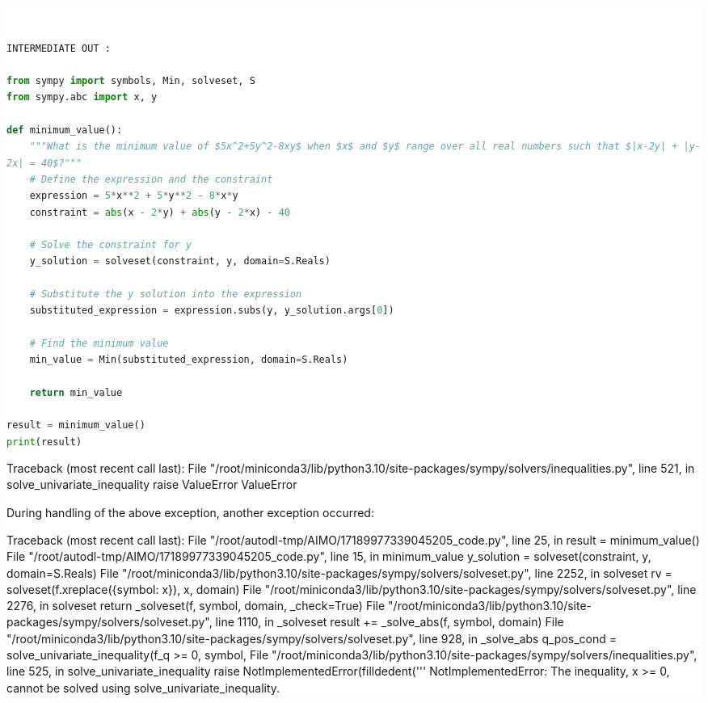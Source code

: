 ```python


INTERMEDIATE OUT :

from sympy import symbols, Min, solveset, S
from sympy.abc import x, y

def minimum_value():
    """What is the minimum value of $5x^2+5y^2-8xy$ when $x$ and $y$ range over all real numbers such that $|x-2y| + |y-2x| = 40$?"""
    # Define the expression and the constraint
    expression = 5*x**2 + 5*y**2 - 8*x*y
    constraint = abs(x - 2*y) + abs(y - 2*x) - 40

    # Solve the constraint for y
    y_solution = solveset(constraint, y, domain=S.Reals)

    # Substitute the y solution into the expression
    substituted_expression = expression.subs(y, y_solution.args[0])

    # Find the minimum value
    min_value = Min(substituted_expression, domain=S.Reals)

    return min_value

result = minimum_value()
print(result)
```

Traceback (most recent call last):
  File "/root/miniconda3/lib/python3.10/site-packages/sympy/solvers/inequalities.py", line 521, in solve_univariate_inequality
    raise ValueError
ValueError

During handling of the above exception, another exception occurred:

Traceback (most recent call last):
  File "/root/autodl-tmp/AIMO/17189977339045205_code.py", line 25, in <module>
    result = minimum_value()
  File "/root/autodl-tmp/AIMO/17189977339045205_code.py", line 15, in minimum_value
    y_solution = solveset(constraint, y, domain=S.Reals)
  File "/root/miniconda3/lib/python3.10/site-packages/sympy/solvers/solveset.py", line 2252, in solveset
    rv = solveset(f.xreplace({symbol: x}), x, domain)
  File "/root/miniconda3/lib/python3.10/site-packages/sympy/solvers/solveset.py", line 2276, in solveset
    return _solveset(f, symbol, domain, _check=True)
  File "/root/miniconda3/lib/python3.10/site-packages/sympy/solvers/solveset.py", line 1110, in _solveset
    result += _solve_abs(f, symbol, domain)
  File "/root/miniconda3/lib/python3.10/site-packages/sympy/solvers/solveset.py", line 928, in _solve_abs
    q_pos_cond = solve_univariate_inequality(f_q >= 0, symbol,
  File "/root/miniconda3/lib/python3.10/site-packages/sympy/solvers/inequalities.py", line 525, in solve_univariate_inequality
    raise NotImplementedError(filldedent('''
NotImplementedError: 
The inequality, x >= 0, cannot be solved using
solve_univariate_inequality.
